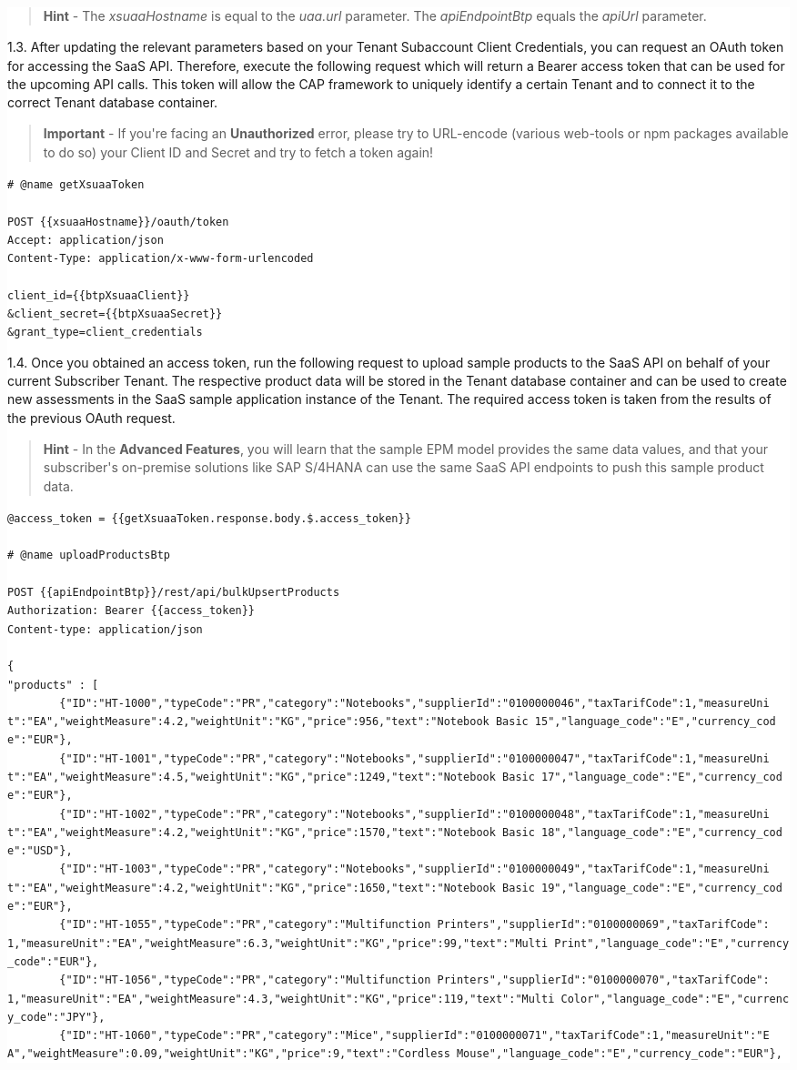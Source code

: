> **Hint** - The *xsuaaHostname* is equal to the *uaa.url* parameter. The *apiEndpointBtp* equals the *apiUrl* parameter.

1.3. After updating the relevant parameters based on your Tenant Subaccount Client Credentials, you can request an OAuth token for accessing the SaaS API. Therefore, execute the following request which will return a Bearer access token that can be used for the upcoming API calls. This token will allow the CAP framework to uniquely identify a certain Tenant and to connect it to the correct Tenant database container.

> **Important** - If you're facing an **Unauthorized** error, please try to URL-encode (various web-tools or npm packages available to do so) your Client ID and Secret and try to fetch a token again!

```http
# @name getXsuaaToken

POST {{xsuaaHostname}}/oauth/token
Accept: application/json
Content-Type: application/x-www-form-urlencoded

client_id={{btpXsuaaClient}}
&client_secret={{btpXsuaaSecret}}
&grant_type=client_credentials
```

1.4. Once you obtained an access token, run the following request to upload sample products to the SaaS API on behalf of your current Subscriber Tenant. The respective product data will be stored in the Tenant database container and can be used to create new assessments in the SaaS sample application instance of the Tenant. The required access token is taken from the results of the previous OAuth request. 

> **Hint** - In the **Advanced Features**, you will learn that the sample EPM model provides the same data values, and that your subscriber's on-premise solutions like SAP S/4HANA can use the same SaaS API endpoints to push this sample product data. 

```http
@access_token = {{getXsuaaToken.response.body.$.access_token}}

# @name uploadProductsBtp

POST {{apiEndpointBtp}}/rest/api/bulkUpsertProducts
Authorization: Bearer {{access_token}}
Content-type: application/json

{
"products" : [
        {"ID":"HT-1000","typeCode":"PR","category":"Notebooks","supplierId":"0100000046","taxTarifCode":1,"measureUnit":"EA","weightMeasure":4.2,"weightUnit":"KG","price":956,"text":"Notebook Basic 15","language_code":"E","currency_code":"EUR"},
        {"ID":"HT-1001","typeCode":"PR","category":"Notebooks","supplierId":"0100000047","taxTarifCode":1,"measureUnit":"EA","weightMeasure":4.5,"weightUnit":"KG","price":1249,"text":"Notebook Basic 17","language_code":"E","currency_code":"EUR"},
        {"ID":"HT-1002","typeCode":"PR","category":"Notebooks","supplierId":"0100000048","taxTarifCode":1,"measureUnit":"EA","weightMeasure":4.2,"weightUnit":"KG","price":1570,"text":"Notebook Basic 18","language_code":"E","currency_code":"USD"},
        {"ID":"HT-1003","typeCode":"PR","category":"Notebooks","supplierId":"0100000049","taxTarifCode":1,"measureUnit":"EA","weightMeasure":4.2,"weightUnit":"KG","price":1650,"text":"Notebook Basic 19","language_code":"E","currency_code":"EUR"},
        {"ID":"HT-1055","typeCode":"PR","category":"Multifunction Printers","supplierId":"0100000069","taxTarifCode":1,"measureUnit":"EA","weightMeasure":6.3,"weightUnit":"KG","price":99,"text":"Multi Print","language_code":"E","currency_code":"EUR"},
        {"ID":"HT-1056","typeCode":"PR","category":"Multifunction Printers","supplierId":"0100000070","taxTarifCode":1,"measureUnit":"EA","weightMeasure":4.3,"weightUnit":"KG","price":119,"text":"Multi Color","language_code":"E","currency_code":"JPY"},
        {"ID":"HT-1060","typeCode":"PR","category":"Mice","supplierId":"0100000071","taxTarifCode":1,"measureUnit":"EA","weightMeasure":0.09,"weightUnit":"KG","price":9,"text":"Cordless Mouse","language_code":"E","currency_code":"EUR"},
```